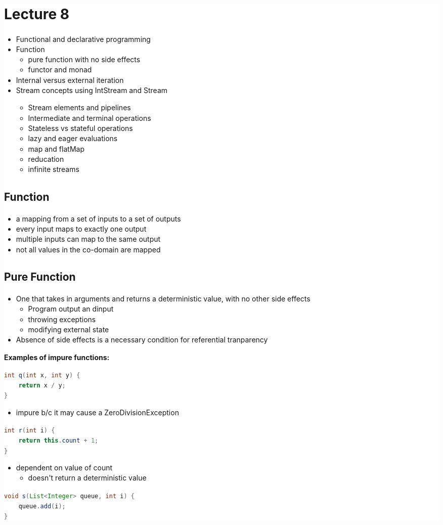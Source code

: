 # Lecture 8

- Functional and declarative programming
- Function
  - pure function with no side effects
  - functor and monad
- Internal versus external iteration
- Stream concepts using IntStream and Stream<T>
  - Stream elements and pipelines
  - Intermediate and terminal operations
  - Stateless vs stateful operations
  - lazy and eager evaluations
  - map and flatMap
  - reducation
  - infinite streams

## Function

- a mapping from a set of inputs to a set of outputs
- every input maps to exactly one output
- multiple inputs can map to the same output
- not all values in the co-domain are mapped

## Pure Function

- One that takes in arguments and returns a deterministic value, with no other side effects
  - Program output an dinput
  - throwing exceptions
  - modifying external state
- Absence of side effects is a necessary condition for referential tranparency

**Examples of impure functions:**

```java
int q(int x, int y) {
    return x / y;
}
```

- impure b/c it may cause a ZeroDivisionException

```java
int r(int i) {
    return this.count + 1;
}
```

- dependent on value of count
  - doesn't return a deterministic value

```java
void s(List<Integer> queue, int i) {
    queue.add(i);
}
```
